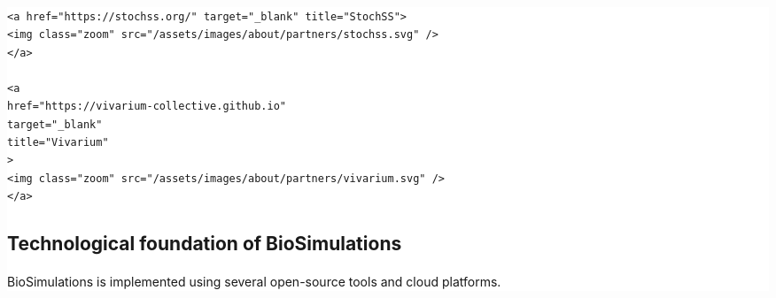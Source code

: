 
    <a href="https://stochss.org/" target="_blank" title="StochSS">
    <img class="zoom" src="/assets/images/about/partners/stochss.svg" />
    </a>

    <a
    href="https://vivarium-collective.github.io"
    target="_blank"
    title="Vivarium"
    >
    <img class="zoom" src="/assets/images/about/partners/vivarium.svg" />
    </a>
</div>
</div>
 
## Technological foundation of BioSimulations
BioSimulations is implemented using several open-source tools and cloud platforms.
